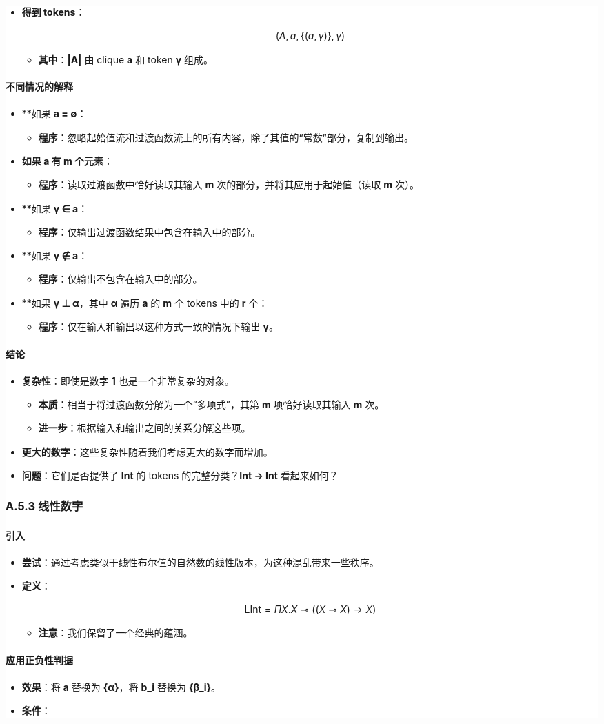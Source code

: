 - **得到 tokens**：

  $$
  (A, a, \{ (a, γ) \}, γ )
  $$

  - **其中**：**|A|** 由 clique **a** 和 token **γ** 组成。

#### **不同情况的解释**

- **如果 **a = ∅**：
  - **程序**：忽略起始值流和过渡函数流上的所有内容，除了其值的“常数”部分，复制到输出。
  
- **如果 **a** 有 **m** 个元素**：

  - **程序**：读取过渡函数中恰好读取其输入 **m** 次的部分，并将其应用于起始值（读取 **m** 次）。

- **如果 **γ ∈ a**：

  - **程序**：仅输出过渡函数结果中包含在输入中的部分。

- **如果 **γ ∉ a**：

  - **程序**：仅输出不包含在输入中的部分。

- **如果 **γ ⊥ α**，其中 **α** 遍历 **a** 的 **m** 个 tokens 中的 **r** 个：

  - **程序**：仅在输入和输出以这种方式一致的情况下输出 **γ**。

#### **结论**

- **复杂性**：即使是数字 **1** 也是一个非常复杂的对象。

  - **本质**：相当于将过渡函数分解为一个“多项式”，其第 **m** 项恰好读取其输入 **m** 次。

  - **进一步**：根据输入和输出之间的关系分解这些项。

- **更大的数字**：这些复杂性随着我们考虑更大的数字而增加。

- **问题**：它们是否提供了 **Int** 的 tokens 的完整分类？**Int → Int** 看起来如何？

### **A.5.3 线性数字**

#### **引入**

- **尝试**：通过考虑类似于线性布尔值的自然数的线性版本，为这种混乱带来一些秩序。

- **定义**：

  $$
  \text{LInt} = ΠX. X ⊸ ((X ⊸ X) → X)
  $$

  - **注意**：我们保留了一个经典的蕴涵。

#### **应用正负性判据**

- **效果**：将 **a** 替换为 **{α}**，将 **b_i** 替换为 **{β_i}**。

- **条件**：
